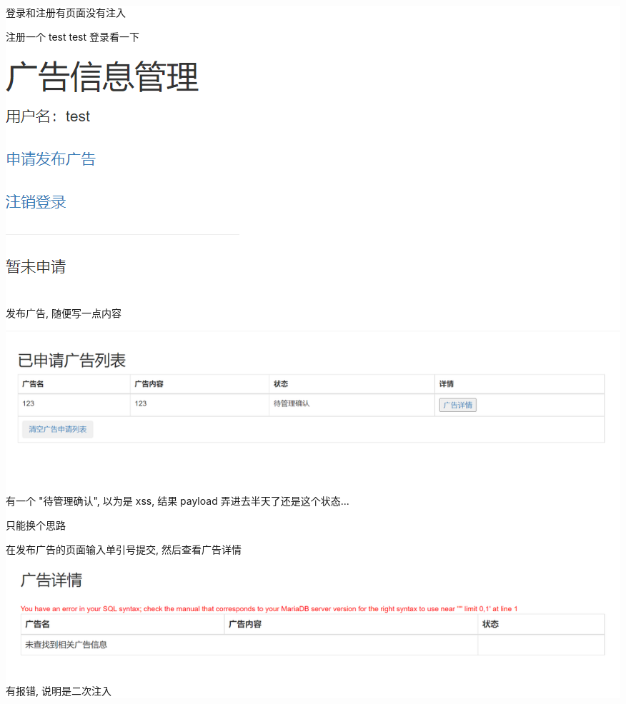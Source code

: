 登录和注册有页面没有注入

注册一个 test test 登录看一下

![](assets/202208282313403-1700744628799135.png)

发布广告, 随便写一点内容

![](assets/202208282314581-1700744628799137.png)

有一个 "待管理确认", 以为是 xss, 结果 payload 弄进去半天了还是这个状态...

只能换个思路

在发布广告的页面输入单引号提交, 然后查看广告详情

![](assets/202208282315086-1700744628799139.png)

有报错, 说明是二次注入
